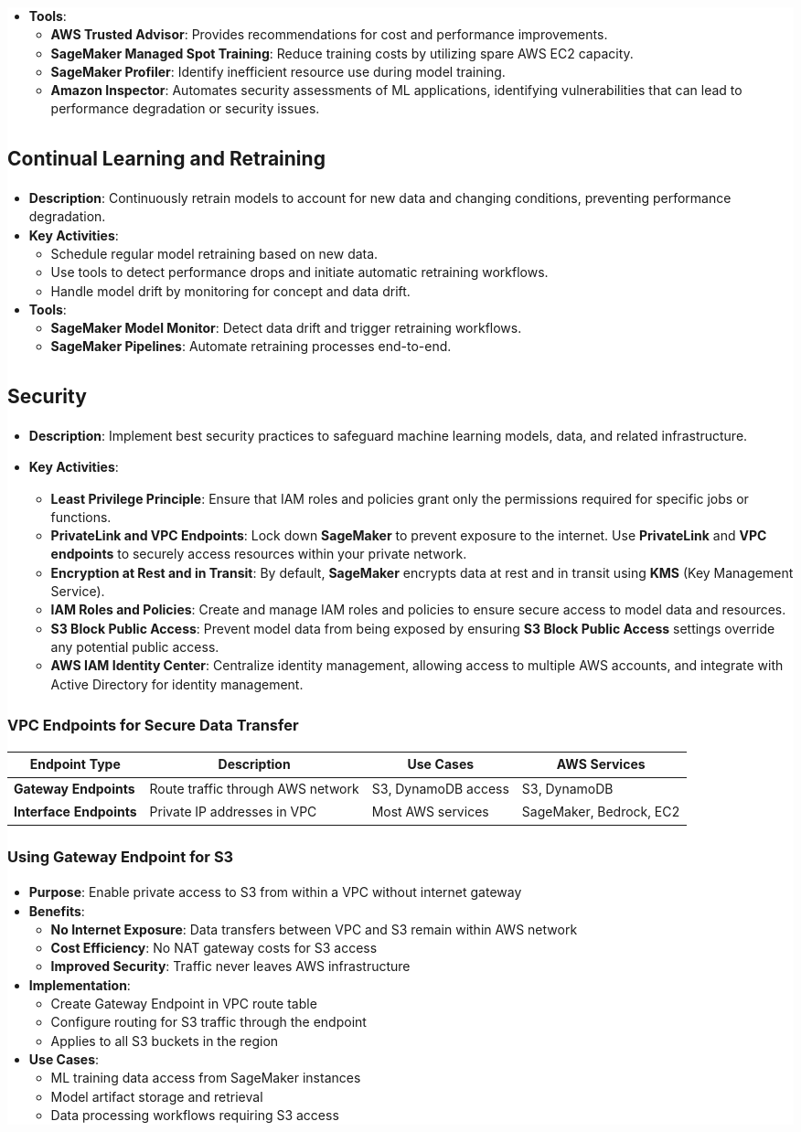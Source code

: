 - **Tools**:
  - **AWS Trusted Advisor**: Provides recommendations for cost and performance improvements.
  - **SageMaker Managed Spot Training**: Reduce training costs by utilizing spare AWS EC2 capacity.
  - **SageMaker Profiler**: Identify inefficient resource use during model training.
  - **Amazon Inspector**: Automates security assessments of ML applications, identifying vulnerabilities that can lead to performance degradation or security issues.

## Continual Learning and Retraining

- **Description**: Continuously retrain models to account for new data and changing conditions, preventing performance degradation.
- **Key Activities**:
  - Schedule regular model retraining based on new data.
  - Use tools to detect performance drops and initiate automatic retraining workflows.
  - Handle model drift by monitoring for concept and data drift.
- **Tools**:
  - **SageMaker Model Monitor**: Detect data drift and trigger retraining workflows.
  - **SageMaker Pipelines**: Automate retraining processes end-to-end.

## Security

- **Description**: Implement best security practices to safeguard machine learning models, data, and related infrastructure.

- **Key Activities**:
  - **Least Privilege Principle**: Ensure that IAM roles and policies grant only the permissions required for specific jobs or functions.
  - **PrivateLink and VPC Endpoints**: Lock down **SageMaker** to prevent exposure to the internet. Use **PrivateLink** and **VPC endpoints** to securely access resources within your private network.
  - **Encryption at Rest and in Transit**: By default, **SageMaker** encrypts data at rest and in transit using **KMS** (Key Management Service).
  - **IAM Roles and Policies**: Create and manage IAM roles and policies to ensure secure access to model data and resources.
  - **S3 Block Public Access**: Prevent model data from being exposed by ensuring **S3 Block Public Access** settings override any potential public access.
  - **AWS IAM Identity Center**: Centralize identity management, allowing access to multiple AWS accounts, and integrate with Active Directory for identity management.

### VPC Endpoints for Secure Data Transfer
| Endpoint Type | Description | Use Cases | AWS Services |
|---------------|-------------|-----------|--------------|
| **Gateway Endpoints** | Route traffic through AWS network | S3, DynamoDB access | S3, DynamoDB |
| **Interface Endpoints** | Private IP addresses in VPC | Most AWS services | SageMaker, Bedrock, EC2 |

### Using Gateway Endpoint for S3
- **Purpose**: Enable private access to S3 from within a VPC without internet gateway
- **Benefits**:
  - **No Internet Exposure**: Data transfers between VPC and S3 remain within AWS network
  - **Cost Efficiency**: No NAT gateway costs for S3 access
  - **Improved Security**: Traffic never leaves AWS infrastructure
- **Implementation**:
  - Create Gateway Endpoint in VPC route table
  - Configure routing for S3 traffic through the endpoint
  - Applies to all S3 buckets in the region
- **Use Cases**:
  - ML training data access from SageMaker instances
  - Model artifact storage and retrieval
  - Data processing workflows requiring S3 access
